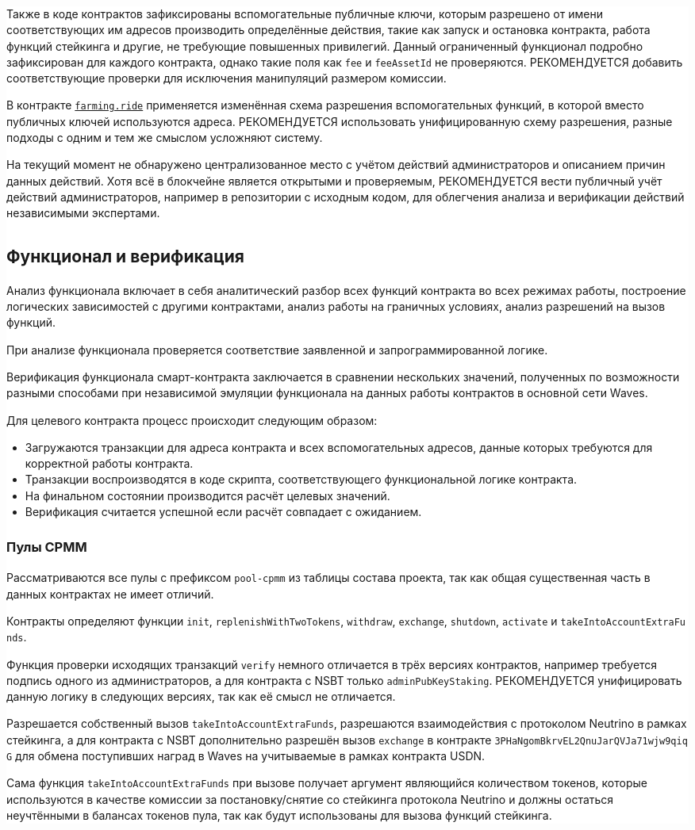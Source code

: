 Также в коде контрактов зафиксированы вспомогательные публичные ключи, которым разрешено от имени соответствующих им адресов производить определённые действия, такие как запуск и остановка контракта, работа функций стейкинга и другие, не требующие повышенных привилегий. Данный ограниченный функционал подробно зафиксирован для каждого контракта, однако такие поля как `fee` и `feeAssetId` не проверяются. РЕКОМЕНДУЕТСЯ добавить соответствующие проверки для исключения манипуляций размером комиссии.

В контракте [`farming.ride`](https://github.com/swopfi/swopfi-smart-contracts/commit/452881ecc97dc689a4fad92ca91e147c28f6eb93#diff-6ccb5b9241c7ad143dd5a8adc495c3e869251c186fdf2cb20db08f53677801e8) применяется изменённая схема разрешения вспомогательных функций, в которой вместо публичных ключей используются адреса. РЕКОМЕНДУЕТСЯ использовать унифицированную схему разрешения, разные подходы с одним и тем же смыслом усложняют систему.

На текущий момент не обнаружено централизованное место с учётом действий администраторов и описанием причин данных действий. Хотя всё в блокчейне является открытыми и проверяемым, РЕКОМЕНДУЕТСЯ вести публичный учёт действий администраторов, например в репозитории с исходным кодом, для облегчения анализа и верификации действий независимыми экспертами.

## Функционал и верификация

Анализ функционала включает в себя аналитический разбор всех функций контракта во всех режимах работы, построение логических зависимостей с другими контрактами, анализ работы на граничных условиях, анализ разрешений на вызов функций.

При анализе функционала проверяется соответствие заявленной и запрограммированной логике.

Верификация функционала смарт-контракта заключается в сравнении нескольких значений, полученных по возможности разными способами при независимой эмуляции функционала на данных работы контрактов в основной сети Waves.

Для целевого контракта процесс происходит следующим образом:

- Загружаются транзакции для адреса контракта и всех вспомогательных адресов, данные которых требуются для корректной работы контракта.
- Транзакции воспроизводятся в коде скрипта, соответствующего функциональной логике контракта.
- На финальном состоянии производится расчёт целевых значений.
- Верификация считается успешной если расчёт совпадает с ожиданием.

### Пулы CPMM

Рассматриваются все пулы с префиксом `pool-cpmm` из таблицы состава проекта, так как общая существенная часть в данных контрактах не имеет отличий.

Контракты определяют функции `init`, `replenishWithTwoTokens`, `withdraw`, `exchange`, `shutdown`, `activate` и `takeIntoAccountExtraFunds`.

Функция проверки исходящих транзакций `verify` немного отличается в трёх версиях контрактов, например требуется подпись одного из администраторов, а для контракта c NSBT только `adminPubKeyStaking`. РЕКОМЕНДУЕТСЯ унифицировать данную логику в следующих версиях, так как её смысл не отличается.

Разрешается собственный вызов `takeIntoAccountExtraFunds`, разрешаются взаимодействия с протоколом Neutrino в рамках стейкинга, а для контракта с NSBT дополнительно разрешён вызов `exchange` в контракте `3PHaNgomBkrvEL2QnuJarQVJa71wjw9qiqG` для обмена поступивших наград в Waves на учитываемые в рамках контракта USDN.

Сама функция `takeIntoAccountExtraFunds` при вызове получает аргумент являющийся количеством токенов, которые используются в качестве комиссии за постановку/снятие со стейкинга протокола Neutrino и должны остаться неучтёнными в балансах токенов пула, так как будут использованы для вызова функций стейкинга.
